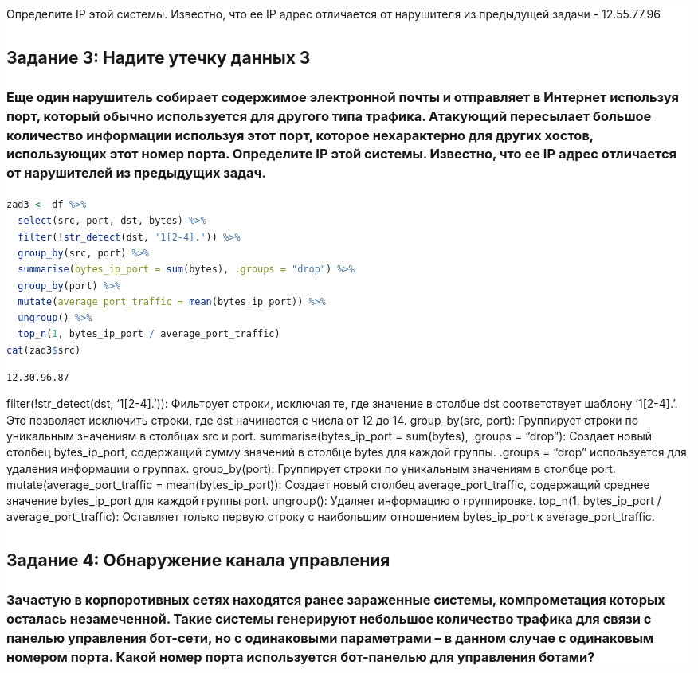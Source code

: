 Определите IP этой системы. Известно, что ее IP адрес отличается от
нарушителя из предыдущей задачи - 12.55.77.96

## Задание 3: Надите утечку данных 3

### Еще один нарушитель собирает содержимое электронной почты и отправляет в Интернет используя порт, который обычно используется для другого типа трафика. Атакующий пересылает большое количество информации используя этот порт, которое нехарактерно для других хостов, использующих этот номер порта. Определите IP этой системы. Известно, что ее IP адрес отличается от нарушителей из предыдущих задач.

``` r
zad3 <- df %>%
  select(src, port, dst, bytes) %>%
  filter(!str_detect(dst, '1[2-4].')) %>%
  group_by(src, port) %>%
  summarise(bytes_ip_port = sum(bytes), .groups = "drop") %>%
  group_by(port) %>%
  mutate(average_port_traffic = mean(bytes_ip_port)) %>%
  ungroup() %>%
  top_n(1, bytes_ip_port / average_port_traffic)
cat(zad3$src)
```

    12.30.96.87

filter(!str_detect(dst, ‘1\[2-4\].’)): Фильтрует строки, исключая те,
где значение в столбце dst соответствует шаблону ‘1\[2-4\].’. Это
позволяет исключить строки, где dst начинается с числа от 12 до 14.
group_by(src, port): Группирует строки по уникальным значениям в
столбцах src и port. summarise(bytes_ip_port = sum(bytes), .groups =
“drop”): Создает новый столбец bytes_ip_port, содержащий сумму значений
в столбце bytes для каждой группы. .groups = “drop” используется для
удаления информации о группах. group_by(port): Группирует строки по
уникальным значениям в столбце port. mutate(average_port_traffic =
mean(bytes_ip_port)): Создает новый столбец average_port_traffic,
содержащий среднее значение bytes_ip_port для каждой группы port.
ungroup(): Удаляет информацию о группировке. top_n(1, bytes_ip_port /
average_port_traffic): Оставляет только первую строку с наибольшим
отношением bytes_ip_port к average_port_traffic.

## Задание 4: Обнаружение канала управления

### Зачастую в корпоротивных сетях находятся ранее зараженные системы, компрометация которых осталась незамеченной. Такие системы генерируют небольшое количество трафика для связи с панелью управления бот-сети, но с одинаковыми параметрами – в данном случае с одинаковым номером порта. Какой номер порта используется бот-панелью для управления ботами?
